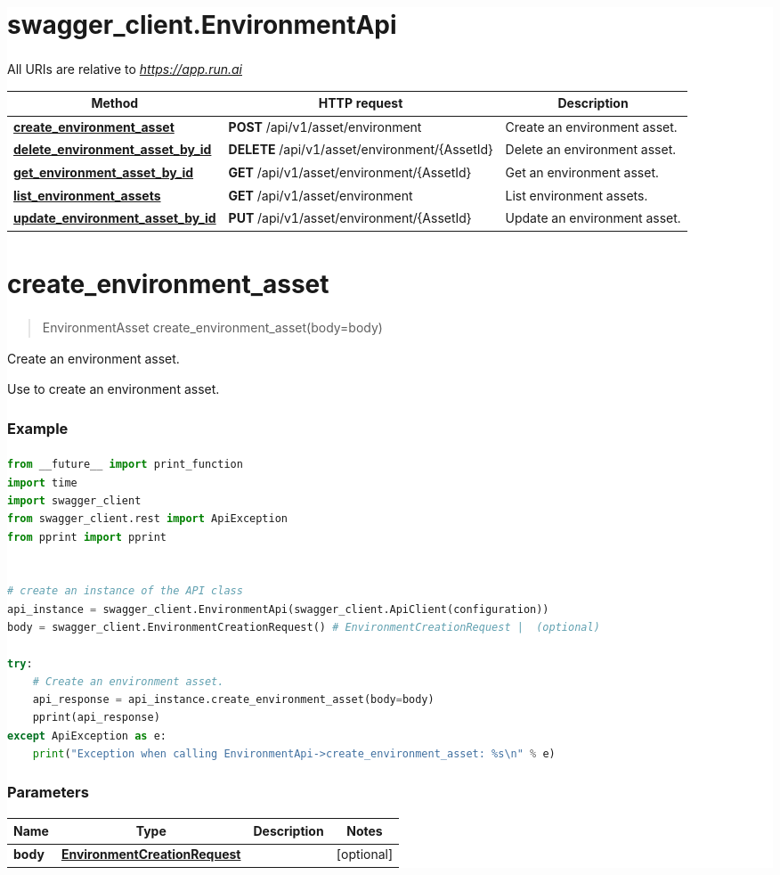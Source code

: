 # swagger_client.EnvironmentApi

All URIs are relative to *https://app.run.ai*

Method | HTTP request | Description
------------- | ------------- | -------------
[**create_environment_asset**](EnvironmentApi.md#create_environment_asset) | **POST** /api/v1/asset/environment | Create an environment asset.
[**delete_environment_asset_by_id**](EnvironmentApi.md#delete_environment_asset_by_id) | **DELETE** /api/v1/asset/environment/{AssetId} | Delete an environment asset.
[**get_environment_asset_by_id**](EnvironmentApi.md#get_environment_asset_by_id) | **GET** /api/v1/asset/environment/{AssetId} | Get an environment asset.
[**list_environment_assets**](EnvironmentApi.md#list_environment_assets) | **GET** /api/v1/asset/environment | List environment assets.
[**update_environment_asset_by_id**](EnvironmentApi.md#update_environment_asset_by_id) | **PUT** /api/v1/asset/environment/{AssetId} | Update an environment asset.

# **create_environment_asset**
> EnvironmentAsset create_environment_asset(body=body)

Create an environment asset.

Use to create an environment asset.

### Example
```python
from __future__ import print_function
import time
import swagger_client
from swagger_client.rest import ApiException
from pprint import pprint


# create an instance of the API class
api_instance = swagger_client.EnvironmentApi(swagger_client.ApiClient(configuration))
body = swagger_client.EnvironmentCreationRequest() # EnvironmentCreationRequest |  (optional)

try:
    # Create an environment asset.
    api_response = api_instance.create_environment_asset(body=body)
    pprint(api_response)
except ApiException as e:
    print("Exception when calling EnvironmentApi->create_environment_asset: %s\n" % e)
```

### Parameters

Name | Type | Description  | Notes
------------- | ------------- | ------------- | -------------
 **body** | [**EnvironmentCreationRequest**](EnvironmentCreationRequest.md)|  | [optional] 
